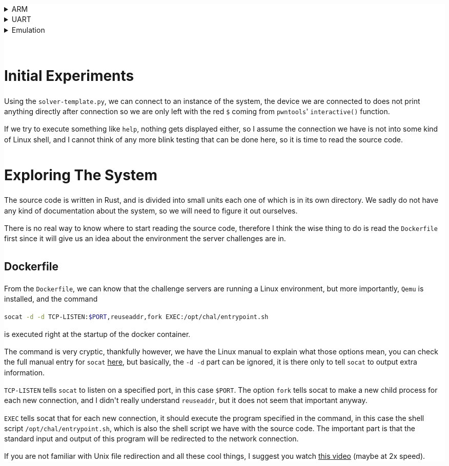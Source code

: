 <details><summary>ARM</summary></details>

<details><summary>UART</summary></details>

<details><summary>Emulation</summary></details>
<br/>

# Initial Experiments
Using the `solver-template.py`, we can connect to an instance of the system,
the device we are connected to does not print anything directly after connection
so we are only left with the red `$` coming from `pwntools`' `interactive()`
function.

If we try to execute something like `help`, nothing gets displayed either, so
I assume the connection we have is not into some kind of Linux shell,
and I cannot think of any more blink testing that can be done here, so it is
time to read the source code.

# Exploring The System
The source code is written in Rust, and is divided into small units each one of
which is in its own directory. We sadly do not have any kind of documentation
about the system, so we will need to figure it out ourselves.

There is no real way to know where to start reading the source code, therefore
I think the wise thing to do is read the `Dockerfile` first since it will give
us an idea about the environment the server challenges are in.

## Dockerfile
From the `Dockerfile`, we can know that the challenge servers are running a
Linux environment, but more importantly, `Qemu` is installed, and the command
```sh
socat -d -d TCP-LISTEN:$PORT,reuseaddr,fork EXEC:/opt/chal/entrypoint.sh
```
is executed right at the startup of the docker container.

The command is very cryptic, thankfully however, we have the Linux manual to
explain what those options mean, you can check the full manual entry for `socat`
[here](https://linux.die.net/man/1/socat), but basically, the `-d -d` part can
be ignored, it is there only to tell `socat` to output extra information.

`TCP-LISTEN` tells `socat` to listen on a specified port, in this case `$PORT`.
The option `fork` tells socat to make a new child process for each new
connection, and I didn't really understand `reuseaddr`, but it does not seem
that important anyway.

`EXEC` tells socat that for each new connection, it should execute the program
specified in the command, in this case the shell script
`/opt/chal/entrypoint.sh`, which is also the shell script we have with the
source code. The important part is that the standard input and output of this
program will be redirected to the network connection.

If you are not familiar with Unix file redirection and all these cool things,
I suggest you watch [this video](https://youtu.be/GA2mIUQq48s)
(maybe at 2x speed).
